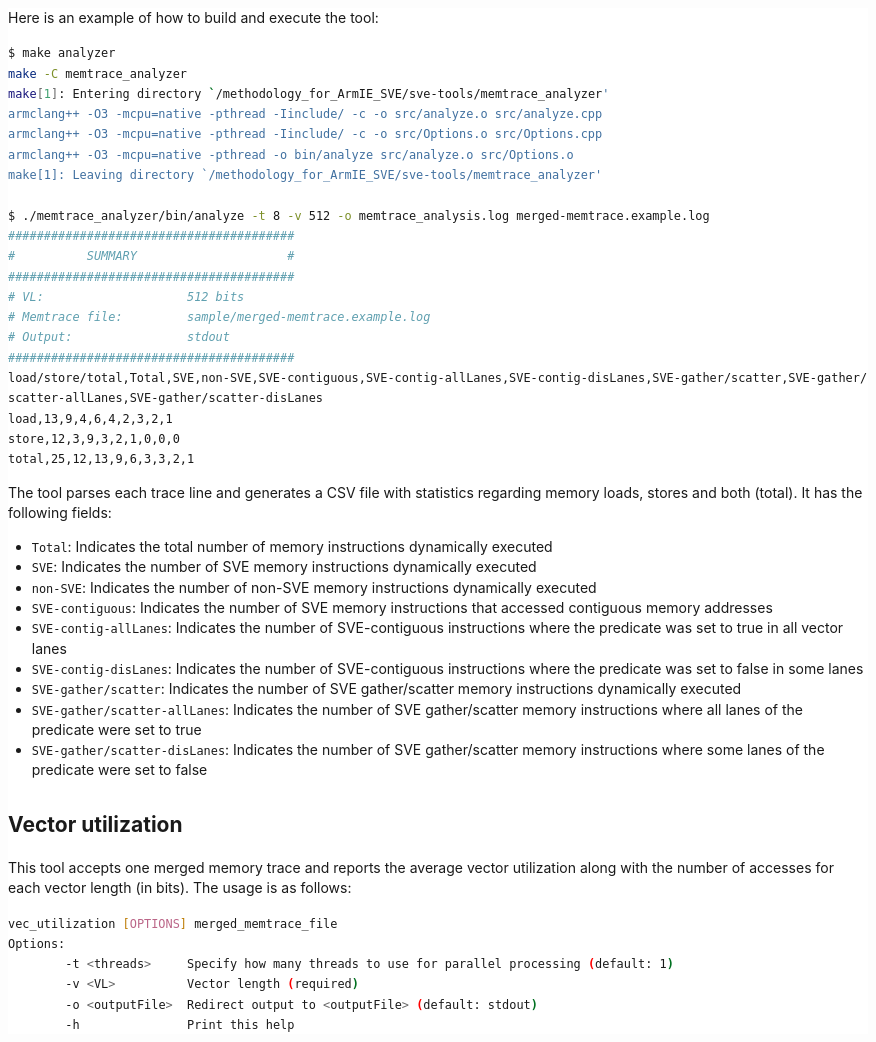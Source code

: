 Here is an example of how to build and execute the tool:

```bash
$ make analyzer
make -C memtrace_analyzer
make[1]: Entering directory `/methodology_for_ArmIE_SVE/sve-tools/memtrace_analyzer'
armclang++ -O3 -mcpu=native -pthread -Iinclude/ -c -o src/analyze.o src/analyze.cpp
armclang++ -O3 -mcpu=native -pthread -Iinclude/ -c -o src/Options.o src/Options.cpp
armclang++ -O3 -mcpu=native -pthread -o bin/analyze src/analyze.o src/Options.o
make[1]: Leaving directory `/methodology_for_ArmIE_SVE/sve-tools/memtrace_analyzer'

$ ./memtrace_analyzer/bin/analyze -t 8 -v 512 -o memtrace_analysis.log merged-memtrace.example.log
########################################
#          SUMMARY                     #
########################################
# VL:                    512 bits
# Memtrace file:         sample/merged-memtrace.example.log
# Output:                stdout
########################################
load/store/total,Total,SVE,non-SVE,SVE-contiguous,SVE-contig-allLanes,SVE-contig-disLanes,SVE-gather/scatter,SVE-gather/scatter-allLanes,SVE-gather/scatter-disLanes
load,13,9,4,6,4,2,3,2,1
store,12,3,9,3,2,1,0,0,0
total,25,12,13,9,6,3,3,2,1
```

The tool parses each trace line and generates a CSV file with statistics regarding memory loads, stores and both (total). It has the following fields:
  * ``Total``: Indicates the total number of memory instructions dynamically executed
  * ``SVE``: Indicates the number of SVE memory instructions dynamically executed
  * ``non-SVE``: Indicates the number of non-SVE memory instructions dynamically executed
  * ``SVE-contiguous``: Indicates the number of SVE memory instructions that accessed contiguous memory addresses
  * ``SVE-contig-allLanes``: Indicates the number of SVE-contiguous instructions where the predicate was set to true in all vector lanes
  * ``SVE-contig-disLanes``: Indicates the number of SVE-contiguous instructions where the predicate was set to false in some lanes
  * ``SVE-gather/scatter``: Indicates the number of SVE gather/scatter memory instructions dynamically executed
  * ``SVE-gather/scatter-allLanes``: Indicates the number of SVE gather/scatter memory instructions where all lanes of the predicate were set to true
  * ``SVE-gather/scatter-disLanes``: Indicates the number of SVE gather/scatter memory instructions where some lanes of the predicate were set to false

## Vector utilization

This tool accepts one merged memory trace and reports the average vector utilization along with the number of accesses for each vector length (in bits). The usage is as follows:

```bash
vec_utilization [OPTIONS] merged_memtrace_file
Options:
        -t <threads>     Specify how many threads to use for parallel processing (default: 1)
        -v <VL>          Vector length (required)
        -o <outputFile>  Redirect output to <outputFile> (default: stdout)
        -h               Print this help
```

